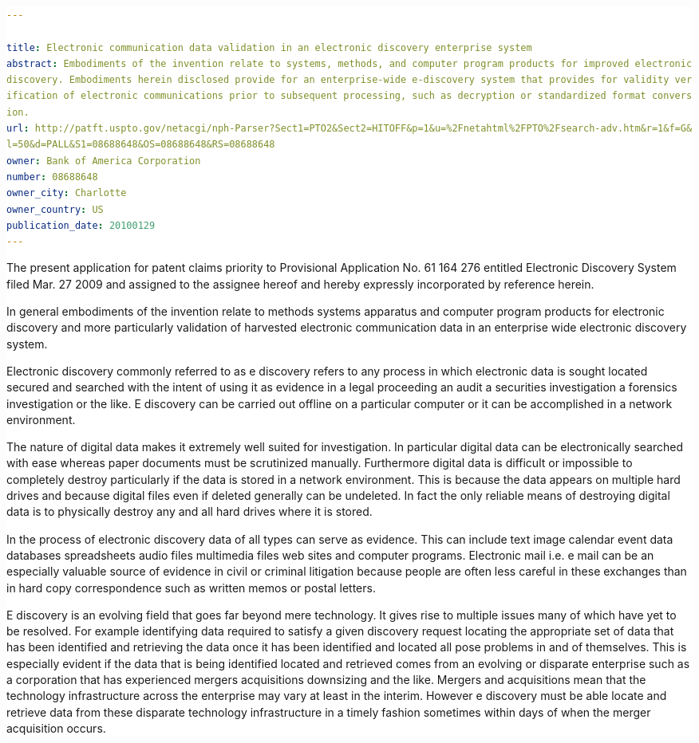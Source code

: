 ```yaml
---

title: Electronic communication data validation in an electronic discovery enterprise system
abstract: Embodiments of the invention relate to systems, methods, and computer program products for improved electronic discovery. Embodiments herein disclosed provide for an enterprise-wide e-discovery system that provides for validity verification of electronic communications prior to subsequent processing, such as decryption or standardized format conversion.
url: http://patft.uspto.gov/netacgi/nph-Parser?Sect1=PTO2&Sect2=HITOFF&p=1&u=%2Fnetahtml%2FPTO%2Fsearch-adv.htm&r=1&f=G&l=50&d=PALL&S1=08688648&OS=08688648&RS=08688648
owner: Bank of America Corporation
number: 08688648
owner_city: Charlotte
owner_country: US
publication_date: 20100129
---
```

The present application for patent claims priority to Provisional Application No. 61 164 276 entitled Electronic Discovery System filed Mar. 27 2009 and assigned to the assignee hereof and hereby expressly incorporated by reference herein.

In general embodiments of the invention relate to methods systems apparatus and computer program products for electronic discovery and more particularly validation of harvested electronic communication data in an enterprise wide electronic discovery system.

Electronic discovery commonly referred to as e discovery refers to any process in which electronic data is sought located secured and searched with the intent of using it as evidence in a legal proceeding an audit a securities investigation a forensics investigation or the like. E discovery can be carried out offline on a particular computer or it can be accomplished in a network environment.

The nature of digital data makes it extremely well suited for investigation. In particular digital data can be electronically searched with ease whereas paper documents must be scrutinized manually. Furthermore digital data is difficult or impossible to completely destroy particularly if the data is stored in a network environment. This is because the data appears on multiple hard drives and because digital files even if deleted generally can be undeleted. In fact the only reliable means of destroying digital data is to physically destroy any and all hard drives where it is stored.

In the process of electronic discovery data of all types can serve as evidence. This can include text image calendar event data databases spreadsheets audio files multimedia files web sites and computer programs. Electronic mail i.e. e mail can be an especially valuable source of evidence in civil or criminal litigation because people are often less careful in these exchanges than in hard copy correspondence such as written memos or postal letters.

E discovery is an evolving field that goes far beyond mere technology. It gives rise to multiple issues many of which have yet to be resolved. For example identifying data required to satisfy a given discovery request locating the appropriate set of data that has been identified and retrieving the data once it has been identified and located all pose problems in and of themselves. This is especially evident if the data that is being identified located and retrieved comes from an evolving or disparate enterprise such as a corporation that has experienced mergers acquisitions downsizing and the like. Mergers and acquisitions mean that the technology infrastructure across the enterprise may vary at least in the interim. However e discovery must be able locate and retrieve data from these disparate technology infrastructure in a timely fashion sometimes within days of when the merger acquisition occurs.

